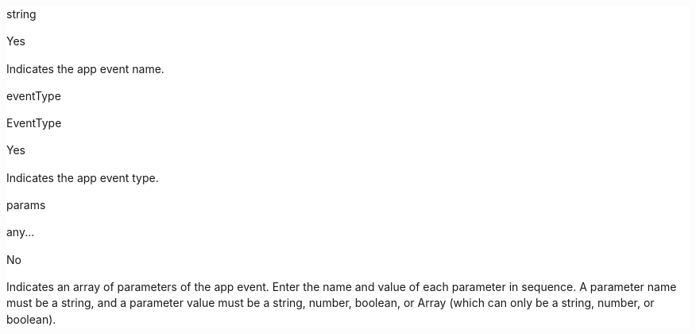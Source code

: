 <td class="cellrowborder" valign="top" width="13.389999999999999%" headers="mcps1.1.5.1.2 "><p id="en-us_topic_0000001150092213_p596683319422"><a name="en-us_topic_0000001150092213_p596683319422"></a><a name="en-us_topic_0000001150092213_p596683319422"></a>string</p>
</td>
<td class="cellrowborder" valign="top" width="8.23%" headers="mcps1.1.5.1.3 "><p id="en-us_topic_0000001150092213_p17966193374218"><a name="en-us_topic_0000001150092213_p17966193374218"></a><a name="en-us_topic_0000001150092213_p17966193374218"></a>Yes</p>
</td>
<td class="cellrowborder" valign="top" width="64.41%" headers="mcps1.1.5.1.4 "><p id="en-us_topic_0000001150092213_p19661533194218"><a name="en-us_topic_0000001150092213_p19661533194218"></a><a name="en-us_topic_0000001150092213_p19661533194218"></a>Indicates the app event name.</p>
</td>
</tr>
<tr id="en-us_topic_0000001150092213_row896623314429"><td class="cellrowborder" valign="top" width="13.969999999999999%" headers="mcps1.1.5.1.1 "><p id="en-us_topic_0000001150092213_p17966153316425"><a name="en-us_topic_0000001150092213_p17966153316425"></a><a name="en-us_topic_0000001150092213_p17966153316425"></a>eventType</p>
</td>
<td class="cellrowborder" valign="top" width="13.389999999999999%" headers="mcps1.1.5.1.2 "><p id="en-us_topic_0000001150092213_p496613364212"><a name="en-us_topic_0000001150092213_p496613364212"></a><a name="en-us_topic_0000001150092213_p496613364212"></a>EventType</p>
</td>
<td class="cellrowborder" valign="top" width="8.23%" headers="mcps1.1.5.1.3 "><p id="en-us_topic_0000001150092213_p10966233134216"><a name="en-us_topic_0000001150092213_p10966233134216"></a><a name="en-us_topic_0000001150092213_p10966233134216"></a>Yes</p>
</td>
<td class="cellrowborder" valign="top" width="64.41%" headers="mcps1.1.5.1.4 "><p id="en-us_topic_0000001150092213_p1796643344218"><a name="en-us_topic_0000001150092213_p1796643344218"></a><a name="en-us_topic_0000001150092213_p1796643344218"></a>Indicates the app event type.</p>
</td>
</tr>
<tr id="en-us_topic_0000001150092213_row1696653315423"><td class="cellrowborder" valign="top" width="13.969999999999999%" headers="mcps1.1.5.1.1 "><p id="en-us_topic_0000001150092213_p109660332428"><a name="en-us_topic_0000001150092213_p109660332428"></a><a name="en-us_topic_0000001150092213_p109660332428"></a>params</p>
</td>
<td class="cellrowborder" valign="top" width="13.389999999999999%" headers="mcps1.1.5.1.2 "><p id="en-us_topic_0000001150092213_p1396663313428"><a name="en-us_topic_0000001150092213_p1396663313428"></a><a name="en-us_topic_0000001150092213_p1396663313428"></a>any...</p>
</td>
<td class="cellrowborder" valign="top" width="8.23%" headers="mcps1.1.5.1.3 "><p id="en-us_topic_0000001150092213_p1196673354215"><a name="en-us_topic_0000001150092213_p1196673354215"></a><a name="en-us_topic_0000001150092213_p1196673354215"></a>No</p>
</td>
<td class="cellrowborder" valign="top" width="64.41%" headers="mcps1.1.5.1.4 "><p id="en-us_topic_0000001150092213_p199671338422"><a name="en-us_topic_0000001150092213_p199671338422"></a><a name="en-us_topic_0000001150092213_p199671338422"></a>Indicates an array of parameters of the app event. Enter the name and value of each parameter in sequence. A parameter name must be a string, and a parameter value must be a string, number, boolean, or Array (which can only be a string, number, or boolean).</p>
</td>
</tr>
</tbody>
</table>
